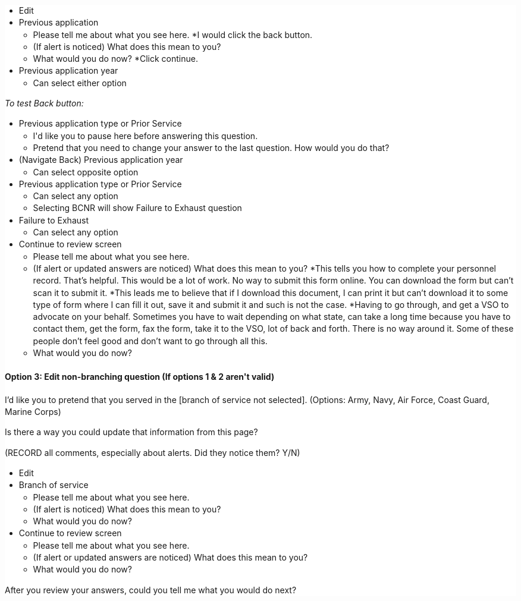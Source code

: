 - Edit
- Previous application
     - Please tell me about what you see here. *I would click the back button. 
     - (If alert is noticed) What does this mean to you?
     - What would you do now? *Click continue.
- Previous application year
     - Can select either option
 
*To test Back button:*

- Previous application type or Prior Service
     - I'd like you to pause here before answering this question.
     - Pretend that you need to change your answer to the last question. How would you do that?
- (Navigate Back) Previous application year
     - Can select opposite option
- Previous application type or Prior Service
     - Can select any option
     - Selecting BCNR will show Failure to Exhaust question
- Failure to Exhaust
     - Can select any option 
- Continue to review screen
     - Please tell me about what you see here.
     - (If alert or updated answers are noticed) What does this mean to you? *This tells you how to complete your personnel record. That’s helpful. This would be a lot of work. No way to submit this form online. You can download the form but can’t scan it to submit it. 
*This leads me to believe that if I download this document, I can print it but can’t download it to some type of form where I can fill it out, save it and submit it and such is not the case. 
*Having to go through, and get a VSO to advocate on your behalf. Sometimes you have to wait depending on what state, can take a long time because you have to contact them, get the form, fax the form, take it to the VSO, lot of back and forth. There is no way around it. Some of these people don’t feel good and don’t want to go through all this. 
     - What would you do now? 

#### Option 3: Edit non-branching question (If options 1 & 2 aren't valid)

I’d like you to pretend that you served in the [branch of service not selected].
(Options: Army, Navy, Air Force, Coast Guard, Marine Corps)

Is there a way you could update that information from this page?

(RECORD all comments, especially about alerts. Did they notice them? Y/N)

- Edit
- Branch of service
     - Please tell me about what you see here.
     - (If alert is noticed) What does this mean to you?
     - What would you do now?
- Continue to review screen
     - Please tell me about what you see here.
     - (If alert or updated answers are noticed) What does this mean to you?
     - What would you do now?

After you review your answers, could you tell me what you would do next?
